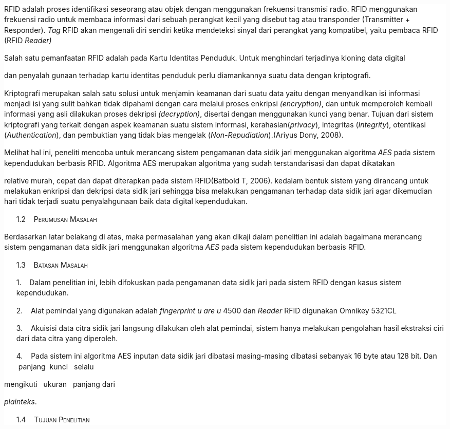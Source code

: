 <p><span class="font8">RFID adalah proses identifikasi seseorang atau objek dengan menggunakan frekuensi transmisi radio. RFID menggunakan frekuensi radio untuk membaca informasi dari sebuah perangkat kecil yang disebut tag atau transponder (Transmitter + Responder). </span><span class="font8" style="font-style:italic;">Tag </span><span class="font8">RFID akan mengenali diri sendiri ketika mendeteksi sinyal dari perangkat yang kompatibel, yaitu pembaca RFID (RFID </span><span class="font8" style="font-style:italic;">Reader)</span></p>
<p><span class="font8">Salah satu pemanfaatan RFID adalah pada Kartu Identitas Penduduk. Untuk menghindari terjadinya kloning data digital</span></p>
<p><span class="font8">dan penyalah gunaan terhadap kartu identitas penduduk perlu diamankannya suatu data dengan kriptografi.</span></p>
<p><span class="font8">Kriptografi merupakan salah satu solusi untuk menjamin keamanan dari suatu data yaitu dengan menyandikan isi informasi menjadi isi yang sulit bahkan tidak dipahami dengan cara melalui proses enkripsi </span><span class="font8" style="font-style:italic;">(encryption)</span><span class="font8">, dan untuk memperoleh kembali informasi yang asli dilakukan proses dekripsi </span><span class="font8" style="font-style:italic;">(decryption)</span><span class="font8">, disertai dengan menggunakan kunci yang benar. Tujuan dari sistem kriptografi yang terkait dengan aspek keamanan suatu sistem informasi, kerahasian(</span><span class="font8" style="font-style:italic;">privacy</span><span class="font8">), integritas (</span><span class="font8" style="font-style:italic;">Integrity</span><span class="font8">), otentikasi (</span><span class="font8" style="font-style:italic;">Authentication</span><span class="font8">), dan pembuktian yang tidak bias mengelak (</span><span class="font8" style="font-style:italic;">Non-Repudiation</span><span class="font8">).(Ariyus Dony, 2008).</span></p>
<p><span class="font8">Melihat hal ini, peneliti mencoba untuk merancang sistem pengamanan data sidik jari menggunakan algoritma </span><span class="font8" style="font-style:italic;">AES</span><span class="font8"> pada sistem kependudukan berbasis RFID</span><span class="font8" style="font-style:italic;">. </span><span class="font8">Algoritma AES merupakan algoritma yang sudah terstandarisasi dan dapat dikatakan</span></p>
<p><span class="font8">relative murah, cepat dan dapat diterapkan pada sistem RFID(Batbold T, 2006). kedalam bentuk sistem yang dirancang untuk melakukan enkripsi dan dekripsi data sidik jari sehingga bisa melakukan pengamanan terhadap data sidik jari agar dikemudian hari tidak terjadi suatu penyalahgunaan baik data digital kependudukan.</span></p>
<ul style="list-style:none;"><li>
<p><span class="font8">1.2</span><span class="font7" style="font-variant:small-caps;"> &nbsp;&nbsp;&nbsp;Perumusan Masalah</span></p></li></ul>
<p><span class="font8">Berdasarkan latar belakang di atas, maka permasalahan yang akan dikaji dalam penelitian ini adalah bagaimana merancang sistem pengamanan data sidik jari menggunakan algoritma </span><span class="font8" style="font-style:italic;">AES</span><span class="font8"> pada sistem kependudukan berbasis RFID.</span></p>
<ul style="list-style:none;"><li>
<p><span class="font8">1.3</span><span class="font7" style="font-variant:small-caps;"> &nbsp;&nbsp;&nbsp;Batasan Masalah</span></p></li></ul>
<ul style="list-style:none;"><li>
<p><span class="font8">1. &nbsp;&nbsp;&nbsp;Dalam penelitian ini, lebih difokuskan pada pengamanan data sidik jari pada sistem RFID dengan kasus sistem kependudukan.</span></p></li>
<li>
<p><span class="font8">2. &nbsp;&nbsp;&nbsp;Alat pemindai yang digunakan adalah </span><span class="font8" style="font-style:italic;">fingerprint u are u</span><span class="font8"> 4500 dan </span><span class="font8" style="font-style:italic;">Reader </span><span class="font8">RFID digunakan Omnikey 5321CL</span></p></li>
<li>
<p><span class="font8">3. &nbsp;&nbsp;&nbsp;Akuisisi data citra sidik jari langsung dilakukan oleh alat pemindai, sistem hanya melakukan pengolahan hasil ekstraksi ciri dari data citra yang diperoleh.</span></p></li>
<li>
<p><span class="font8">4. &nbsp;&nbsp;&nbsp;Pada sistem ini algoritma AES inputan data sidik jari dibatasi masing-masing dibatasi sebanyak 16 byte atau 128 bit. Dan &nbsp;panjang &nbsp;kunci &nbsp;&nbsp;selalu</span></p></li></ul>
<p><span class="font8">mengikuti &nbsp;&nbsp;ukuran &nbsp;&nbsp;panjang dari</span></p>
<p><span class="font8" style="font-style:italic;">plainteks</span><span class="font8">.</span></p>
<ul style="list-style:none;"><li>
<p><span class="font8">1.4</span><span class="font7" style="font-variant:small-caps;"> &nbsp;&nbsp;&nbsp;Tujuan Penelitian</span></p></li></ul>